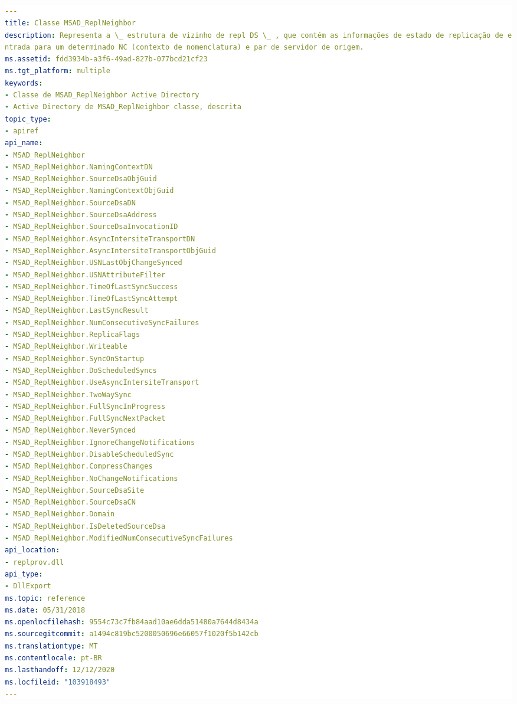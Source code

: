```yaml
---
title: Classe MSAD_ReplNeighbor
description: Representa a \_ estrutura de vizinho de repl DS \_ , que contém as informações de estado de replicação de entrada para um determinado NC (contexto de nomenclatura) e par de servidor de origem.
ms.assetid: fdd3934b-a3f6-49ad-827b-077bcd21cf23
ms.tgt_platform: multiple
keywords:
- Classe de MSAD_ReplNeighbor Active Directory
- Active Directory de MSAD_ReplNeighbor classe, descrita
topic_type:
- apiref
api_name:
- MSAD_ReplNeighbor
- MSAD_ReplNeighbor.NamingContextDN
- MSAD_ReplNeighbor.SourceDsaObjGuid
- MSAD_ReplNeighbor.NamingContextObjGuid
- MSAD_ReplNeighbor.SourceDsaDN
- MSAD_ReplNeighbor.SourceDsaAddress
- MSAD_ReplNeighbor.SourceDsaInvocationID
- MSAD_ReplNeighbor.AsyncIntersiteTransportDN
- MSAD_ReplNeighbor.AsyncIntersiteTransportObjGuid
- MSAD_ReplNeighbor.USNLastObjChangeSynced
- MSAD_ReplNeighbor.USNAttributeFilter
- MSAD_ReplNeighbor.TimeOfLastSyncSuccess
- MSAD_ReplNeighbor.TimeOfLastSyncAttempt
- MSAD_ReplNeighbor.LastSyncResult
- MSAD_ReplNeighbor.NumConsecutiveSyncFailures
- MSAD_ReplNeighbor.ReplicaFlags
- MSAD_ReplNeighbor.Writeable
- MSAD_ReplNeighbor.SyncOnStartup
- MSAD_ReplNeighbor.DoScheduledSyncs
- MSAD_ReplNeighbor.UseAsyncIntersiteTransport
- MSAD_ReplNeighbor.TwoWaySync
- MSAD_ReplNeighbor.FullSyncInProgress
- MSAD_ReplNeighbor.FullSyncNextPacket
- MSAD_ReplNeighbor.NeverSynced
- MSAD_ReplNeighbor.IgnoreChangeNotifications
- MSAD_ReplNeighbor.DisableScheduledSync
- MSAD_ReplNeighbor.CompressChanges
- MSAD_ReplNeighbor.NoChangeNotifications
- MSAD_ReplNeighbor.SourceDsaSite
- MSAD_ReplNeighbor.SourceDsaCN
- MSAD_ReplNeighbor.Domain
- MSAD_ReplNeighbor.IsDeletedSourceDsa
- MSAD_ReplNeighbor.ModifiedNumConsecutiveSyncFailures
api_location:
- replprov.dll
api_type:
- DllExport
ms.topic: reference
ms.date: 05/31/2018
ms.openlocfilehash: 9554c73c7fb84aad10ae6dda51480a7644d8434a
ms.sourcegitcommit: a1494c819bc5200050696e66057f1020f5b142cb
ms.translationtype: MT
ms.contentlocale: pt-BR
ms.lasthandoff: 12/12/2020
ms.locfileid: "103918493"
---
```

